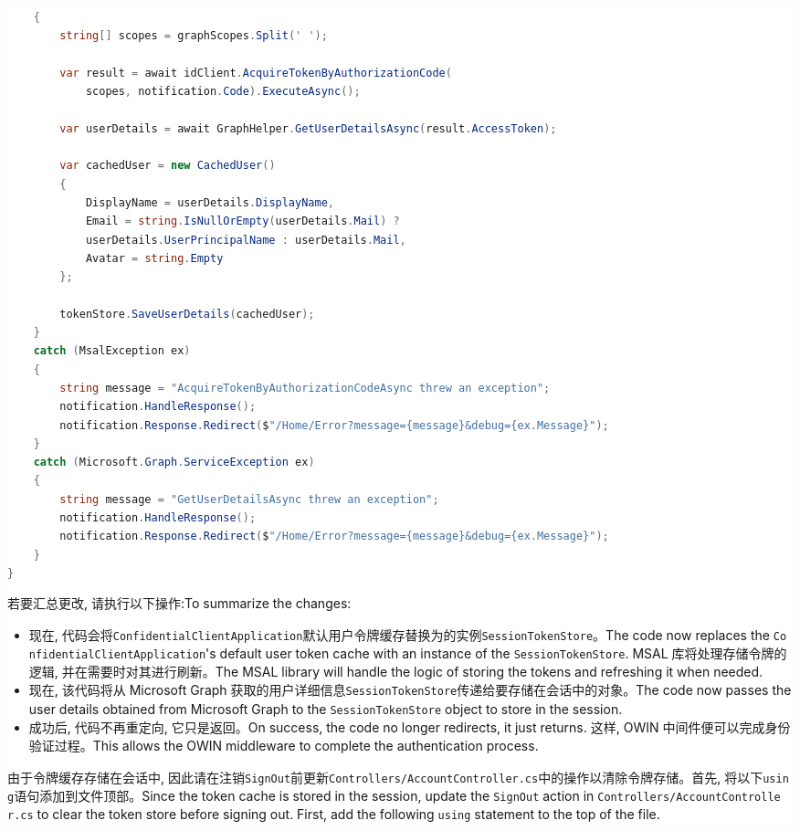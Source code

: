 ```cs
    {
        string[] scopes = graphScopes.Split(' ');

        var result = await idClient.AcquireTokenByAuthorizationCode(
            scopes, notification.Code).ExecuteAsync();

        var userDetails = await GraphHelper.GetUserDetailsAsync(result.AccessToken);

        var cachedUser = new CachedUser()
        {
            DisplayName = userDetails.DisplayName,
            Email = string.IsNullOrEmpty(userDetails.Mail) ?
            userDetails.UserPrincipalName : userDetails.Mail,
            Avatar = string.Empty
        };

        tokenStore.SaveUserDetails(cachedUser);
    }
    catch (MsalException ex)
    {
        string message = "AcquireTokenByAuthorizationCodeAsync threw an exception";
        notification.HandleResponse();
        notification.Response.Redirect($"/Home/Error?message={message}&debug={ex.Message}");
    }
    catch (Microsoft.Graph.ServiceException ex)
    {
        string message = "GetUserDetailsAsync threw an exception";
        notification.HandleResponse();
        notification.Response.Redirect($"/Home/Error?message={message}&debug={ex.Message}");
    }
}
```

<span data-ttu-id="33b9f-160">若要汇总更改, 请执行以下操作:</span><span class="sxs-lookup"><span data-stu-id="33b9f-160">To summarize the changes:</span></span>

- <span data-ttu-id="33b9f-161">现在, 代码会将`ConfidentialClientApplication`默认用户令牌缓存替换为的实例`SessionTokenStore`。</span><span class="sxs-lookup"><span data-stu-id="33b9f-161">The code now replaces the `ConfidentialClientApplication`'s default user token cache with an instance of the  `SessionTokenStore`.</span></span> <span data-ttu-id="33b9f-162">MSAL 库将处理存储令牌的逻辑, 并在需要时对其进行刷新。</span><span class="sxs-lookup"><span data-stu-id="33b9f-162">The MSAL library will handle the logic of storing the tokens and refreshing it when needed.</span></span>
- <span data-ttu-id="33b9f-163">现在, 该代码将从 Microsoft Graph 获取的用户详细信息`SessionTokenStore`传递给要存储在会话中的对象。</span><span class="sxs-lookup"><span data-stu-id="33b9f-163">The code now passes the user details obtained from Microsoft Graph to the `SessionTokenStore` object to store in the session.</span></span>
- <span data-ttu-id="33b9f-164">成功后, 代码不再重定向, 它只是返回。</span><span class="sxs-lookup"><span data-stu-id="33b9f-164">On success, the code no longer redirects, it just returns.</span></span> <span data-ttu-id="33b9f-165">这样, OWIN 中间件便可以完成身份验证过程。</span><span class="sxs-lookup"><span data-stu-id="33b9f-165">This allows the OWIN middleware to complete the authentication process.</span></span>

<span data-ttu-id="33b9f-166">由于令牌缓存存储在会话中, 因此请在注销`SignOut`前更新`Controllers/AccountController.cs`中的操作以清除令牌存储。首先, 将以下`using`语句添加到文件顶部。</span><span class="sxs-lookup"><span data-stu-id="33b9f-166">Since the token cache is stored in the session, update the `SignOut` action in `Controllers/AccountController.cs` to clear the token store before signing out. First, add the following `using` statement to the top of the file.</span></span>
